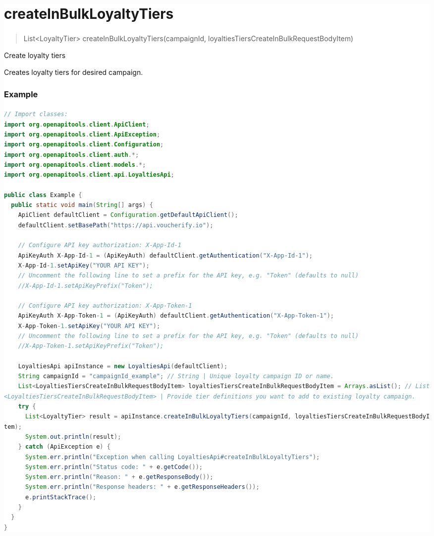 
<a id="createInBulkLoyaltyTiers"></a>
# **createInBulkLoyaltyTiers**
> List&lt;LoyaltyTier&gt; createInBulkLoyaltyTiers(campaignId, loyaltiesTiersCreateInBulkRequestBodyItem)

Create loyalty tiers

Creates loyalty tiers for desired campaign.

### Example
```java
// Import classes:
import org.openapitools.client.ApiClient;
import org.openapitools.client.ApiException;
import org.openapitools.client.Configuration;
import org.openapitools.client.auth.*;
import org.openapitools.client.models.*;
import org.openapitools.client.api.LoyaltiesApi;

public class Example {
  public static void main(String[] args) {
    ApiClient defaultClient = Configuration.getDefaultApiClient();
    defaultClient.setBasePath("https://api.voucherify.io");
    
    // Configure API key authorization: X-App-Id-1
    ApiKeyAuth X-App-Id-1 = (ApiKeyAuth) defaultClient.getAuthentication("X-App-Id-1");
    X-App-Id-1.setApiKey("YOUR API KEY");
    // Uncomment the following line to set a prefix for the API key, e.g. "Token" (defaults to null)
    //X-App-Id-1.setApiKeyPrefix("Token");

    // Configure API key authorization: X-App-Token-1
    ApiKeyAuth X-App-Token-1 = (ApiKeyAuth) defaultClient.getAuthentication("X-App-Token-1");
    X-App-Token-1.setApiKey("YOUR API KEY");
    // Uncomment the following line to set a prefix for the API key, e.g. "Token" (defaults to null)
    //X-App-Token-1.setApiKeyPrefix("Token");

    LoyaltiesApi apiInstance = new LoyaltiesApi(defaultClient);
    String campaignId = "campaignId_example"; // String | Unique loyalty campaign ID or name.
    List<LoyaltiesTiersCreateInBulkRequestBodyItem> loyaltiesTiersCreateInBulkRequestBodyItem = Arrays.asList(); // List<LoyaltiesTiersCreateInBulkRequestBodyItem> | Provide tier definitions you want to add to existing loyalty campaign.
    try {
      List<LoyaltyTier> result = apiInstance.createInBulkLoyaltyTiers(campaignId, loyaltiesTiersCreateInBulkRequestBodyItem);
      System.out.println(result);
    } catch (ApiException e) {
      System.err.println("Exception when calling LoyaltiesApi#createInBulkLoyaltyTiers");
      System.err.println("Status code: " + e.getCode());
      System.err.println("Reason: " + e.getResponseBody());
      System.err.println("Response headers: " + e.getResponseHeaders());
      e.printStackTrace();
    }
  }
}
```
